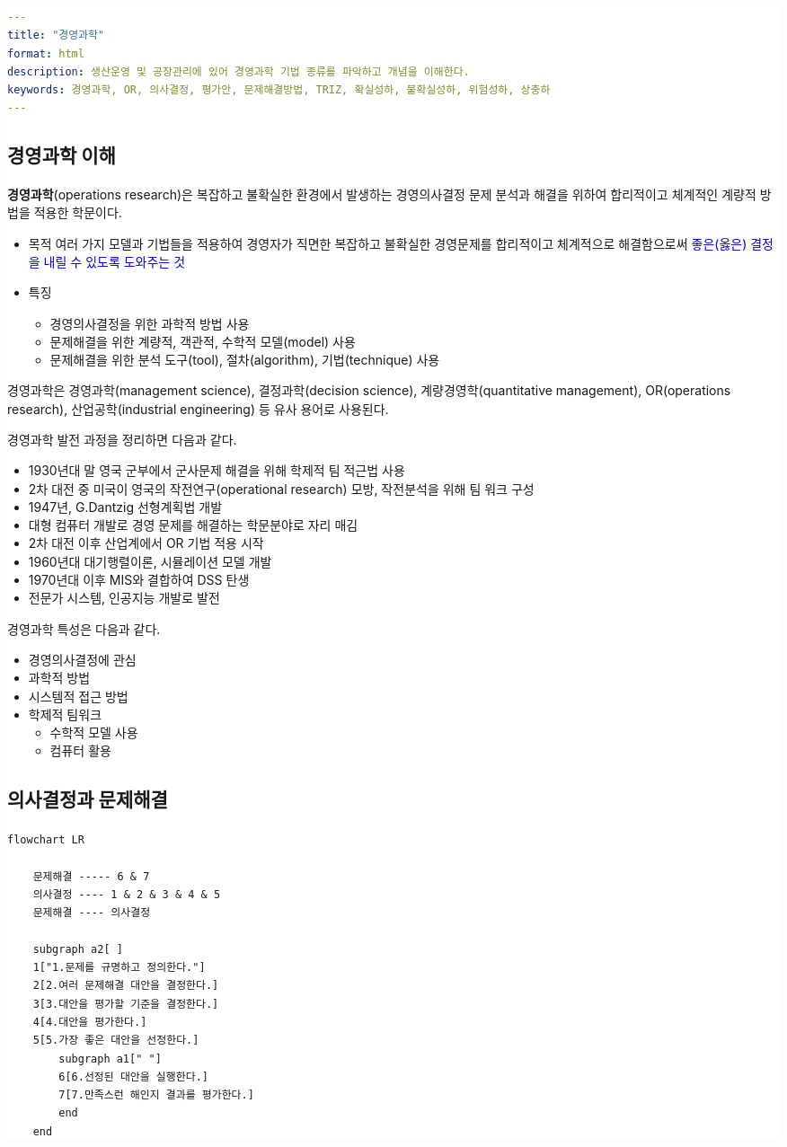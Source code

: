 ```yaml
---
title: "경영과학"
format: html
description: 생산운영 및 공장관리에 있어 경영과학 기법 종류를 파악하고 개념을 이해한다.
keywords: 경영과학, OR, 의사결정, 평가안, 문제해결방법, TRIZ, 확실성하, 불확실성하, 위험성하, 상충하
---
```


## 경영과학 이해

**경영과학**(operations research)은 <span class='hl'>복잡하고 불확실한 환경에서 발생하는 경영의사결정 문제 분석과 해결을 위하여 합리적이고 체계적인 계량적 방법을 적용한 학문</span>이다.

- 목적
  여러 가지 모델과 기법들을 적용하여 경영자가 직면한 복잡하고 불확실한 경영문제를 합리적이고 체계적으로 해결함으로써 <font color="blue">좋은(옳은) 결정을 내릴 수 있도록 도와주는 것</font>

- 특징
    -   경영의사결정을 위한 과학적 방법 사용
    -   문제해결을 위한 계량적, 객관적, 수학적 모델(model) 사용
    -   문제해결을 위한 분석 도구(tool), 절차(algorithm), 기법(technique) 사용

경영과학은 경영과학(management science), 결정과학(decision science), 계량경영학(quantitative management), OR(operations research), 산업공학(industrial engineering) 등 유사 용어로 사용된다.


경영과학 발전 과정을 정리하면 다음과 같다.

-   1930년대 말 영국 군부에서 군사문제 해결을 위해 학제적 팀 적근법 사용
-   2차 대전 중 미국이 영국의 작전연구(operational research) 모방, 작전분석을 위해 팀 워크 구성
-   1947년, G.Dantzig 선형계획법 개발
-   대형 컴퓨터 개발로 경영 문제를 해결하는 학문분야로 자리 매김
-   2차 대전 이후 산업계에서 OR 기법 적용 시작
-   1960년대 대기행렬이론, 시뮬레이션 모델 개발
-   1970년대 이후 MIS와 결합하여 DSS 탄생
-   전문가 시스템, 인공지능 개발로 발전


경영과학 특성은 다음과 같다.
-   경영의사결정에 관심
-   과학적 방법
-   시스템적 접근 방법
-   학제적 팀워크
    -   수학적 모델 사용
    -   컴퓨터 활용

## 의사결정과 문제해결

```{mermaid}
flowchart LR

    문제해결 ----- 6 & 7
    의사결정 ---- 1 & 2 & 3 & 4 & 5
    문제해결 ---- 의사결정 

    subgraph a2[ ]
    1["1.문제를 규명하고 정의한다."]
    2[2.여러 문제해결 대안을 결정한다.]
    3[3.대안을 평가할 기준을 결정한다.]
    4[4.대안을 평가한다.]
    5[5.가장 좋은 대안을 선정한다.]
        subgraph a1[" "]
        6[6.선정된 대안을 실행한다.]
        7[7.만족스런 해인지 결과를 평가한다.]
        end
    end
```

[^6-4.경영과학(or-1]: [http://www.kocw.net/home/search/kemView.do?kemId=1317851](http://www.kocw.net/home/search/kemView.do?kemId=1317851){target="_blank"}